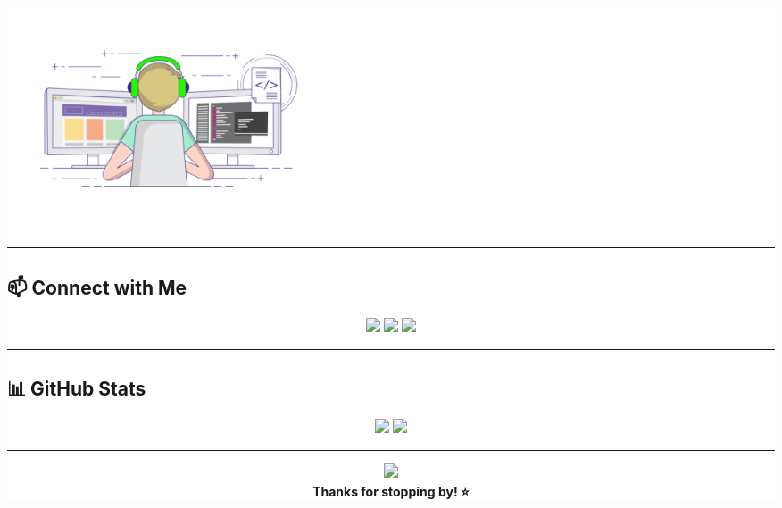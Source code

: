   <img alt="Coder GIF" height=250 width=350 src="assets1/developer.gif" />
</p>

---

## 📫 Connect with Me

<p align="center">
  <a href="mailto:amirthavanan123@gmail.com"><img src="https://img.shields.io/badge/Email-D14836?logo=gmail&logoColor=white&style=for-the-badge" /></a>
  <a href="https://www.linkedin.com/in/amirthavanan"><img src="https://img.shields.io/badge/LinkedIn-0077B5?logo=linkedin&logoColor=white&style=for-the-badge" /></a>
  <a href="https://github.com/Amirthavanan"><img src="https://img.shields.io/badge/GitHub-181717?logo=github&logoColor=white&style=for-the-badge" /></a>
</p>

---

## 📊 GitHub Stats

<p align="center">
  <img src="https://github-readme-stats.vercel.app/api?username=Amirthavanan&show_icons=true&theme=tokyonight" height="180" />
  <img src="https://github-readme-streak-stats.herokuapp.com/?user=Amirthavanan&theme=tokyonight" height="180" />
</p>

---

<p align="center">
  <img src="https://media.giphy.com/media/xT9IgzoKnwFNmISR8I/giphy.gif" width="200"><br>
  <b>Thanks for stopping by! ⭐</b>
</p>
